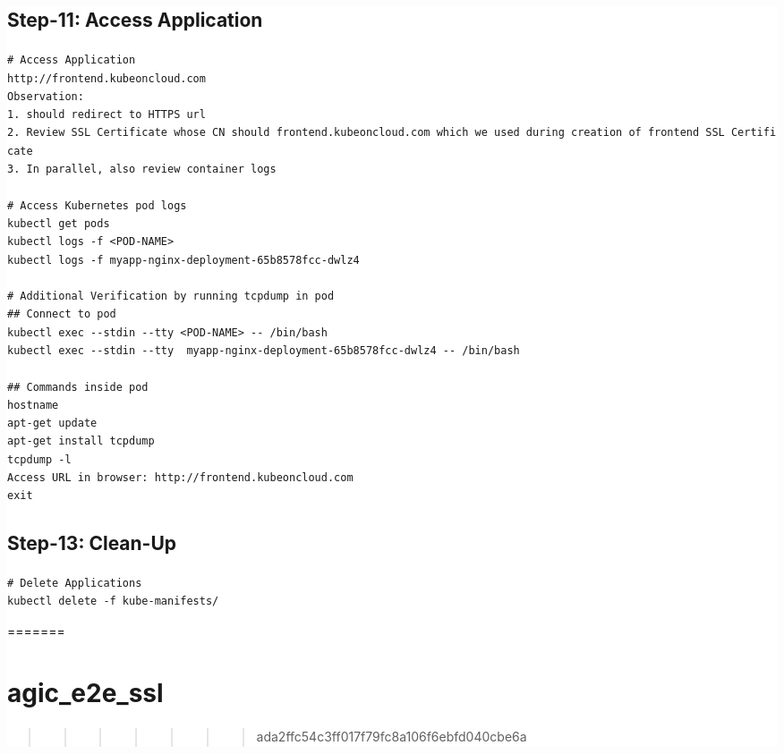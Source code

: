 ## Step-11: Access Application
```t
# Access Application
http://frontend.kubeoncloud.com
Observation:
1. should redirect to HTTPS url
2. Review SSL Certificate whose CN should frontend.kubeoncloud.com which we used during creation of frontend SSL Certificate
3. In parallel, also review container logs

# Access Kubernetes pod logs
kubectl get pods
kubectl logs -f <POD-NAME>
kubectl logs -f myapp-nginx-deployment-65b8578fcc-dwlz4

# Additional Verification by running tcpdump in pod
## Connect to pod
kubectl exec --stdin --tty <POD-NAME> -- /bin/bash
kubectl exec --stdin --tty  myapp-nginx-deployment-65b8578fcc-dwlz4 -- /bin/bash

## Commands inside pod
hostname
apt-get update
apt-get install tcpdump
tcpdump -l
Access URL in browser: http://frontend.kubeoncloud.com
exit
```

## Step-13: Clean-Up
```t
# Delete Applications
kubectl delete -f kube-manifests/
```
=======
# agic_e2e_ssl
>>>>>>> ada2ffc54c3ff017f79fc8a106f6ebfd040cbe6a
